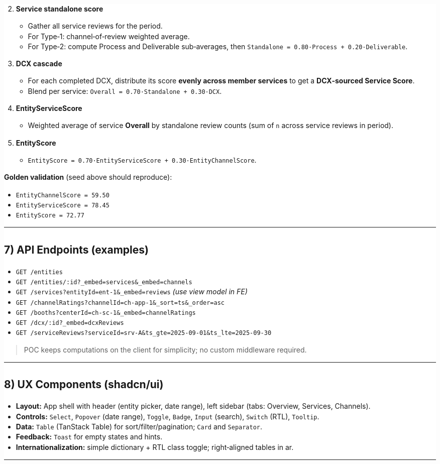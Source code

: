 2. **Service standalone score**

   - Gather all service reviews for the period.
   - For Type‑1: channel‑of‑review weighted average.
   - For Type‑2: compute Process and Deliverable sub‑averages, then `Standalone = 0.80·Process + 0.20·Deliverable`.

3. **DCX cascade**

   - For each completed DCX, distribute its score **evenly across member services** to get a **DCX‑sourced Service Score**.
   - Blend per service: `Overall = 0.70·Standalone + 0.30·DCX`.

4. **EntityServiceScore**

   - Weighted average of service **Overall** by standalone review counts (sum of `n` across service reviews in period).

5. **EntityScore**

   - `EntityScore = 0.70·EntityServiceScore + 0.30·EntityChannelScore`.

**Golden validation** (seed above should reproduce):

- `EntityChannelScore = 59.50`
- `EntityServiceScore = 78.45`
- `EntityScore = 72.77`

---

## 7) API Endpoints (examples)

- `GET /entities`
- `GET /entities/:id?_embed=services&_embed=channels`
- `GET /services?entityId=ent-1&_embed=reviews` *(use view model in FE)*
- `GET /channelRatings?channelId=ch-app-1&_sort=ts&_order=asc`
- `GET /booths?centerId=ch-sc-1&_embed=channelRatings`
- `GET /dcx/:id?_embed=dcxReviews`
- `GET /serviceReviews?serviceId=srv-A&ts_gte=2025-09-01&ts_lte=2025-09-30`

> POC keeps computations on the client for simplicity; no custom middleware required.

---

## 8) UX Components (shadcn/ui)

- **Layout:** App shell with header (entity picker, date range), left sidebar (tabs: Overview, Services, Channels).
- **Controls:** `Select`, `Popover` (date range), `Toggle`, `Badge`, `Input` (search), `Switch` (RTL), `Tooltip`.
- **Data:** `Table` (TanStack Table) for sort/filter/pagination; `Card` and `Separator`.
- **Feedback:** `Toast` for empty states and hints.
- **Internationalization:** simple dictionary + RTL class toggle; right‑aligned tables in ar.

---
